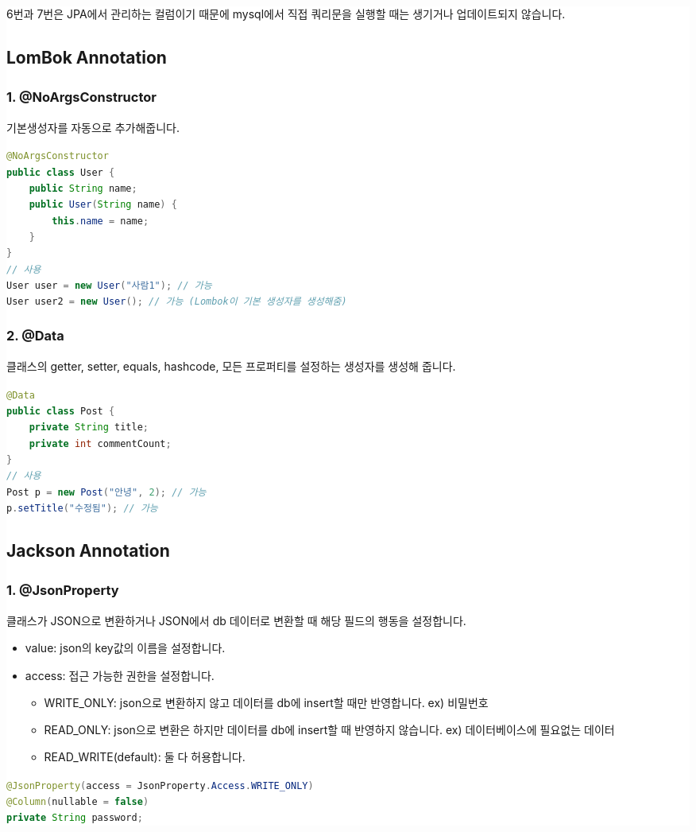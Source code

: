 6번과 7번은 JPA에서 관리하는 컬럼이기 때문에 mysql에서 직접 쿼리문을 실행할 때는 생기거나 업데이트되지 않습니다.

## LomBok Annotation

### 1. @NoArgsConstructor

기본생성자를 자동으로 추가해줍니다.

```java
@NoArgsConstructor
public class User {
    public String name;
    public User(String name) {
        this.name = name;
    }
}
// 사용
User user = new User("사람1"); // 가능
User user2 = new User(); // 가능 (Lombok이 기본 생성자를 생성해줌)
```

### 2. @Data

클래스의 getter, setter, equals, hashcode, 모든 프로퍼티를 설정하는 생성자를 생성해 줍니다.

```java
@Data
public class Post {
    private String title;
    private int commentCount;
}
// 사용
Post p = new Post("안녕", 2); // 가능
p.setTitle("수정됨"); // 가능
```

## Jackson Annotation

### 1. @JsonProperty

클래스가 JSON으로 변환하거나 JSON에서 db 데이터로 변환할 때 해당 필드의 행동을 설정합니다.

- value: json의 key값의 이름을 설정합니다.

- access: 접근 가능한 권한을 설정합니다.

  - WRITE_ONLY: json으로 변환하지 않고 데이터를 db에 insert할 때만 반영합니다. ex) 비밀번호

  - READ_ONLY: json으로 변환은 하지만 데이터를 db에 insert할 때 반영하지 않습니다. ex) 데이터베이스에 필요없는 데이터

  - READ_WRITE(default): 둘 다 허용합니다.

```java
@JsonProperty(access = JsonProperty.Access.WRITE_ONLY)
@Column(nullable = false)
private String password;
```
